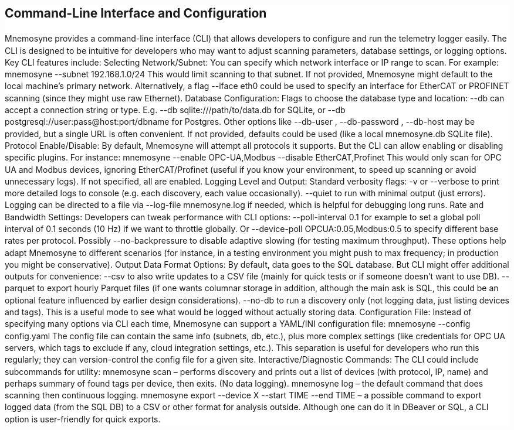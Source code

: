 ## Command-Line Interface and Configuration
Mnemosyne provides a  command-line interface (CLI)  that allows developers to configure and run the
telemetry logger easily. The CLI is designed to be intuitive for developers who may want to adjust scanning
parameters, database settings, or logging options. Key CLI features include:
Selecting  Network/Subnet:  You  can  specify  which  network  interface  or  IP  range  to  scan.  For
example: 
mnemosyne --subnet 192.168.1.0/24
This would limit scanning to that subnet. If not provided, Mnemosyne might default to the local
machine’s primary network. Alternatively, a flag --iface eth0  could be used to specify an
interface for EtherCAT or PROFINET scanning (since they might use raw Ethernet).
Database Configuration:  Flags to choose the database type and location:
--db can accept a connection string or type. E.g. --db sqlite:///path/to/data.db  for
SQLite, or --db postgresql://user:pass@host:port/dbname  for Postgres. 
Other options like --db-user , --db-password , --db-host  may be provided, but a single URL
is often convenient.
If not provided, defaults could be used (like a local mnemosyne.db  SQLite file).
Protocol Enable/Disable:  By default, Mnemosyne will attempt all protocols it supports. But the CLI
can allow enabling or disabling specific plugins. For instance: 
mnemosyne --enable OPC-UA,Modbus --disable EtherCAT,Profinet
This would only scan for OPC UA and Modbus devices, ignoring EtherCAT/Profinet (useful if you
know your environment, to speed up scanning or avoid unnecessary logs). If not specified, all are
enabled.
Logging Level and Output:  Standard verbosity flags:
-v or --verbose  to print more detailed logs to console (e.g. each discovery, each value
occasionally).
--quiet  to run with minimal output (just errors).
Logging can be directed to a file via --log-file mnemosyne.log  if needed, which is helpful for
debugging long runs.
Rate and Bandwidth Settings:  Developers can tweak performance with CLI options:
--poll-interval 0.1  for example to set a global poll interval of 0.1 seconds (10 Hz) if we want
to throttle globally.
Or --device-poll OPCUA:0.05,Modbus:0.5  to specify different base rates per protocol.
Possibly --no-backpressure  to disable adaptive slowing (for testing maximum throughput).
These options help adapt Mnemosyne to different scenarios (for instance, in a testing environment you
might push to max frequency; in production you might be conservative).
Output Data Format Options:  By default, data goes to the SQL database. But CLI might offer
additional outputs for convenience:
--csv to also write updates to a CSV file (mainly for quick tests or if someone doesn’t want to use
DB).
--parquet  to export hourly Parquet files (if one wants columnar storage in addition, although the
main ask is SQL, this could be an optional feature influenced by earlier design considerations).
--no-db  to run a discovery only (not logging data, just listing devices and tags). This is a useful
mode to see what would be logged without actually storing data.
Configuration File:  Instead of specifying many options via CLI each time, Mnemosyne can support a
YAML/INI configuration file: 
mnemosyne --config config.yaml
The config file can contain the same info (subnets, db, etc.), plus more complex settings (like
credentials for OPC UA servers, which tags to exclude if any, cloud integration settings, etc.). This separation is useful for developers who run this regularly; they can version-control the config file for
a given site.
Interactive/Diagnostic Commands:  The CLI could include subcommands for utility:
mnemosyne scan  – performs discovery and prints out a list of devices (with protocol, IP, name) and
perhaps summary of found tags per device, then exits. (No data logging).
mnemosyne log  – the default command that does scanning then continuous logging.
mnemosyne export --device X --start TIME --end TIME  – a possible command to export
logged data (from the SQL DB) to a CSV or other format for analysis outside. Although one can do it
in DBeaver or SQL, a CLI option is user-friendly for quick exports.